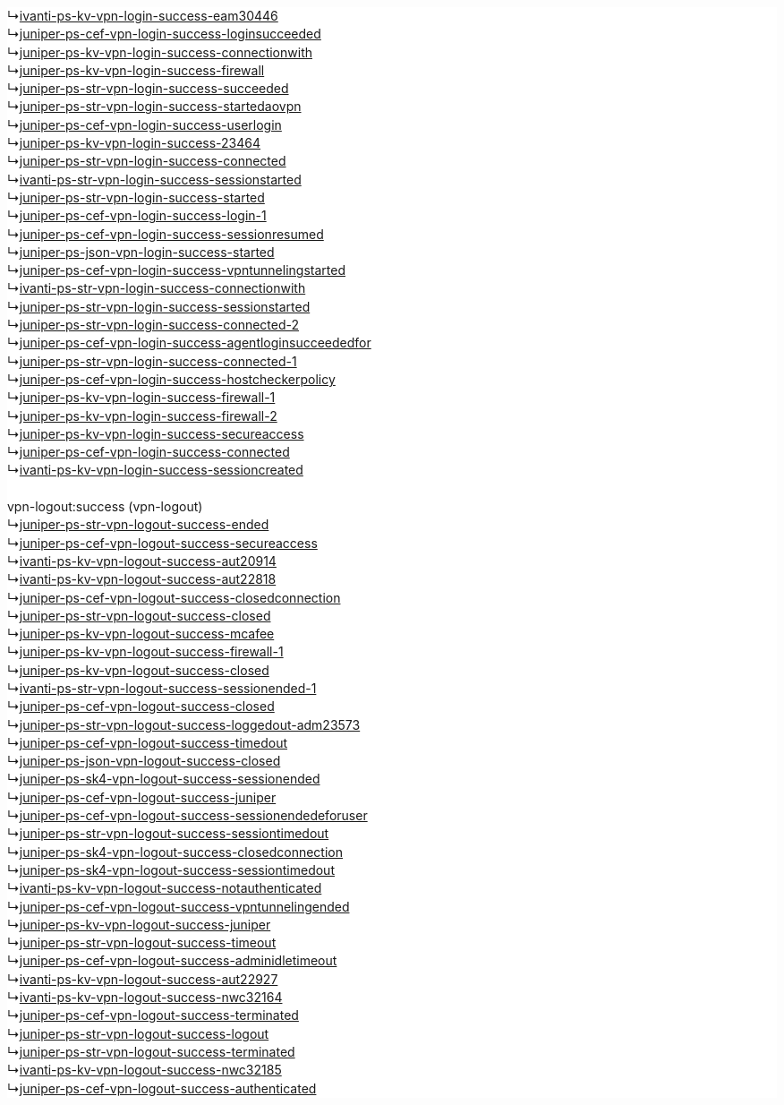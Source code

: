 ↳[ivanti-ps-kv-vpn-login-success-eam30446](Ps/pC_ivantipskvvpnloginsuccesseam30446.md)<br> ↳[juniper-ps-cef-vpn-login-success-loginsucceeded](Ps/pC_juniperpscefvpnloginsuccessloginsucceeded.md)<br> ↳[juniper-ps-kv-vpn-login-success-connectionwith](Ps/pC_juniperpskvvpnloginsuccessconnectionwith.md)<br> ↳[juniper-ps-kv-vpn-login-success-firewall](Ps/pC_juniperpskvvpnloginsuccessfirewall.md)<br> ↳[juniper-ps-str-vpn-login-success-succeeded](Ps/pC_juniperpsstrvpnloginsuccesssucceeded.md)<br> ↳[juniper-ps-str-vpn-login-success-startedaovpn](Ps/pC_juniperpsstrvpnloginsuccessstartedaovpn.md)<br> ↳[juniper-ps-cef-vpn-login-success-userlogin](Ps/pC_juniperpscefvpnloginsuccessuserlogin.md)<br> ↳[juniper-ps-kv-vpn-login-success-23464](Ps/pC_juniperpskvvpnloginsuccess23464.md)<br> ↳[juniper-ps-str-vpn-login-success-connected](Ps/pC_juniperpsstrvpnloginsuccessconnected.md)<br> ↳[ivanti-ps-str-vpn-login-success-sessionstarted](Ps/pC_ivantipsstrvpnloginsuccesssessionstarted.md)<br> ↳[juniper-ps-str-vpn-login-success-started](Ps/pC_juniperpsstrvpnloginsuccessstarted.md)<br> ↳[juniper-ps-cef-vpn-login-success-login-1](Ps/pC_juniperpscefvpnloginsuccesslogin1.md)<br> ↳[juniper-ps-cef-vpn-login-success-sessionresumed](Ps/pC_juniperpscefvpnloginsuccesssessionresumed.md)<br> ↳[juniper-ps-json-vpn-login-success-started](Ps/pC_juniperpsjsonvpnloginsuccessstarted.md)<br> ↳[juniper-ps-cef-vpn-login-success-vpntunnelingstarted](Ps/pC_juniperpscefvpnloginsuccessvpntunnelingstarted.md)<br> ↳[ivanti-ps-str-vpn-login-success-connectionwith](Ps/pC_ivantipsstrvpnloginsuccessconnectionwith.md)<br> ↳[juniper-ps-str-vpn-login-success-sessionstarted](Ps/pC_juniperpsstrvpnloginsuccesssessionstarted.md)<br> ↳[juniper-ps-str-vpn-login-success-connected-2](Ps/pC_juniperpsstrvpnloginsuccessconnected2.md)<br> ↳[juniper-ps-cef-vpn-login-success-agentloginsucceededfor](Ps/pC_juniperpscefvpnloginsuccessagentloginsucceededfor.md)<br> ↳[juniper-ps-str-vpn-login-success-connected-1](Ps/pC_juniperpsstrvpnloginsuccessconnected1.md)<br> ↳[juniper-ps-cef-vpn-login-success-hostcheckerpolicy](Ps/pC_juniperpscefvpnloginsuccesshostcheckerpolicy.md)<br> ↳[juniper-ps-kv-vpn-login-success-firewall-1](Ps/pC_juniperpskvvpnloginsuccessfirewall1.md)<br> ↳[juniper-ps-kv-vpn-login-success-firewall-2](Ps/pC_juniperpskvvpnloginsuccessfirewall2.md)<br> ↳[juniper-ps-kv-vpn-login-success-secureaccess](Ps/pC_juniperpskvvpnloginsuccesssecureaccess.md)<br> ↳[juniper-ps-cef-vpn-login-success-connected](Ps/pC_juniperpscefvpnloginsuccessconnected.md)<br> ↳[ivanti-ps-kv-vpn-login-success-sessioncreated](Ps/pC_ivantipskvvpnloginsuccesssessioncreated.md)<br><br> vpn-logout:success (vpn-logout)<br> ↳[juniper-ps-str-vpn-logout-success-ended](Ps/pC_juniperpsstrvpnlogoutsuccessended.md)<br> ↳[juniper-ps-cef-vpn-logout-success-secureaccess](Ps/pC_juniperpscefvpnlogoutsuccesssecureaccess.md)<br> ↳[ivanti-ps-kv-vpn-logout-success-aut20914](Ps/pC_ivantipskvvpnlogoutsuccessaut20914.md)<br> ↳[ivanti-ps-kv-vpn-logout-success-aut22818](Ps/pC_ivantipskvvpnlogoutsuccessaut22818.md)<br> ↳[juniper-ps-cef-vpn-logout-success-closedconnection](Ps/pC_juniperpscefvpnlogoutsuccessclosedconnection.md)<br> ↳[juniper-ps-str-vpn-logout-success-closed](Ps/pC_juniperpsstrvpnlogoutsuccessclosed.md)<br> ↳[juniper-ps-kv-vpn-logout-success-mcafee](Ps/pC_juniperpskvvpnlogoutsuccessmcafee.md)<br> ↳[juniper-ps-kv-vpn-logout-success-firewall-1](Ps/pC_juniperpskvvpnlogoutsuccessfirewall1.md)<br> ↳[juniper-ps-kv-vpn-logout-success-closed](Ps/pC_juniperpskvvpnlogoutsuccessclosed.md)<br> ↳[ivanti-ps-str-vpn-logout-success-sessionended-1](Ps/pC_ivantipsstrvpnlogoutsuccesssessionended1.md)<br> ↳[juniper-ps-cef-vpn-logout-success-closed](Ps/pC_juniperpscefvpnlogoutsuccessclosed.md)<br> ↳[juniper-ps-str-vpn-logout-success-loggedout-adm23573](Ps/pC_juniperpsstrvpnlogoutsuccessloggedoutadm23573.md)<br> ↳[juniper-ps-cef-vpn-logout-success-timedout](Ps/pC_juniperpscefvpnlogoutsuccesstimedout.md)<br> ↳[juniper-ps-json-vpn-logout-success-closed](Ps/pC_juniperpsjsonvpnlogoutsuccessclosed.md)<br> ↳[juniper-ps-sk4-vpn-logout-success-sessionended](Ps/pC_juniperpssk4vpnlogoutsuccesssessionended.md)<br> ↳[juniper-ps-cef-vpn-logout-success-juniper](Ps/pC_juniperpscefvpnlogoutsuccessjuniper.md)<br> ↳[juniper-ps-cef-vpn-logout-success-sessionendedeforuser](Ps/pC_juniperpscefvpnlogoutsuccesssessionendedeforuser.md)<br> ↳[juniper-ps-str-vpn-logout-success-sessiontimedout](Ps/pC_juniperpsstrvpnlogoutsuccesssessiontimedout.md)<br> ↳[juniper-ps-sk4-vpn-logout-success-closedconnection](Ps/pC_juniperpssk4vpnlogoutsuccessclosedconnection.md)<br> ↳[juniper-ps-sk4-vpn-logout-success-sessiontimedout](Ps/pC_juniperpssk4vpnlogoutsuccesssessiontimedout.md)<br> ↳[ivanti-ps-kv-vpn-logout-success-notauthenticated](Ps/pC_ivantipskvvpnlogoutsuccessnotauthenticated.md)<br> ↳[juniper-ps-cef-vpn-logout-success-vpntunnelingended](Ps/pC_juniperpscefvpnlogoutsuccessvpntunnelingended.md)<br> ↳[juniper-ps-kv-vpn-logout-success-juniper](Ps/pC_juniperpskvvpnlogoutsuccessjuniper.md)<br> ↳[juniper-ps-str-vpn-logout-success-timeout](Ps/pC_juniperpsstrvpnlogoutsuccesstimeout.md)<br> ↳[juniper-ps-cef-vpn-logout-success-adminidletimeout](Ps/pC_juniperpscefvpnlogoutsuccessadminidletimeout.md)<br> ↳[ivanti-ps-kv-vpn-logout-success-aut22927](Ps/pC_ivantipskvvpnlogoutsuccessaut22927.md)<br> ↳[ivanti-ps-kv-vpn-logout-success-nwc32164](Ps/pC_ivantipskvvpnlogoutsuccessnwc32164.md)<br> ↳[juniper-ps-cef-vpn-logout-success-terminated](Ps/pC_juniperpscefvpnlogoutsuccessterminated.md)<br> ↳[juniper-ps-str-vpn-logout-success-logout](Ps/pC_juniperpsstrvpnlogoutsuccesslogout.md)<br> ↳[juniper-ps-str-vpn-logout-success-terminated](Ps/pC_juniperpsstrvpnlogoutsuccessterminated.md)<br> ↳[ivanti-ps-kv-vpn-logout-success-nwc32185](Ps/pC_ivantipskvvpnlogoutsuccessnwc32185.md)<br> ↳[juniper-ps-cef-vpn-logout-success-authenticated](Ps/pC_juniperpscefvpnlogoutsuccessauthenticated.md)<br>